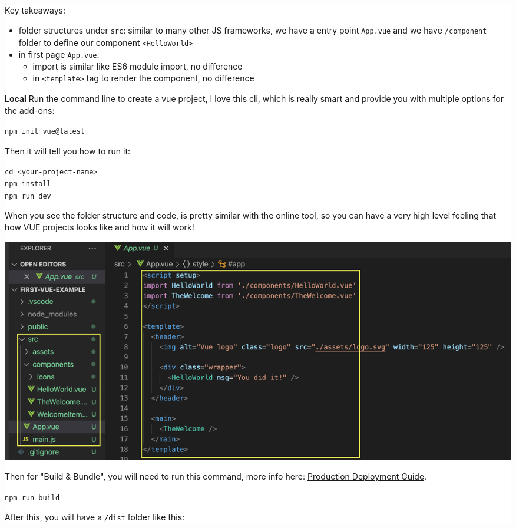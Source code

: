 Key takeaways:

- folder structures under `src`: similar to many other JS frameworks, we have a entry point `App.vue` and we have `/component` folder to define our component `<HelloWorld>`
- in first page `App.vue`:
  - import is similar like ES6 module import, no difference
  - in `<template>` tag to render the component, no difference

**Local**
Run the command line to create a vue project, I love this cli, which is really smart and provide you with multiple options for the add-ons:

```sh
npm init vue@latest
```

Then it will tell you how to run it:

```
cd <your-project-name>
npm install
npm run dev
```

When you see the folder structure and code, is pretty similar with the online tool, so you can have a very high level feeling that how VUE projects looks like and how it will work!

![image](../assets/vue-start-02.png)

Then for "Build & Bundle", you will need to run this command, more info here: [Production Deployment Guide](https://vuejs.org/guide/best-practices/production-deployment.html).

```
npm run build
```

After this, you will have a `/dist` folder like this:
